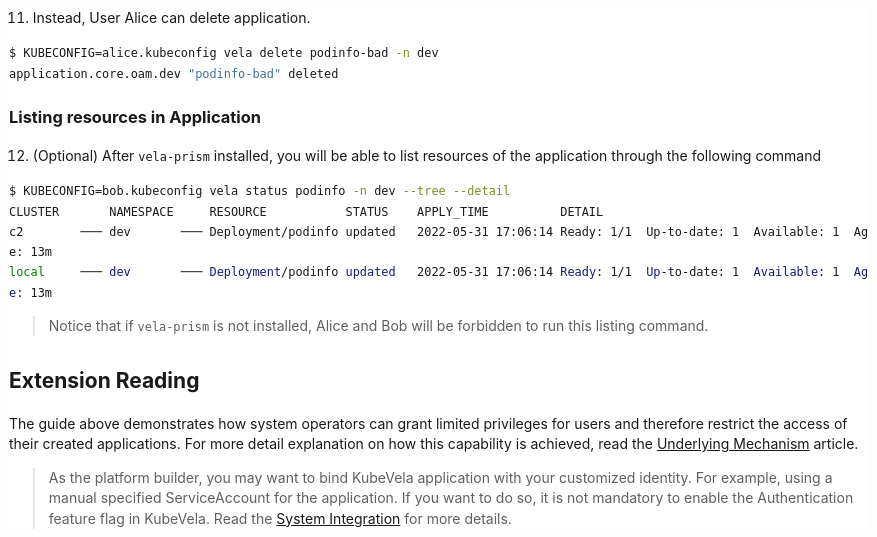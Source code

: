 11. Instead, User Alice can delete application.

```bash
$ KUBECONFIG=alice.kubeconfig vela delete podinfo-bad -n dev
application.core.oam.dev "podinfo-bad" deleted
```

### Listing resources in Application

12. (Optional) After `vela-prism` installed, you will be able to list resources of the application through the following command

```bash
$ KUBECONFIG=bob.kubeconfig vela status podinfo -n dev --tree --detail
CLUSTER       NAMESPACE     RESOURCE           STATUS    APPLY_TIME          DETAIL
c2        ─── dev       ─── Deployment/podinfo updated   2022-05-31 17:06:14 Ready: 1/1  Up-to-date: 1  Available: 1  Age: 13m
local     ─── dev       ─── Deployment/podinfo updated   2022-05-31 17:06:14 Ready: 1/1  Up-to-date: 1  Available: 1  Age: 13m
```

> Notice that if `vela-prism` is not installed, Alice and Bob will be forbidden to run this listing command.

## Extension Reading

The guide above demonstrates how system operators can grant limited privileges for users and therefore restrict the access of their created applications. For more detail explanation on how this capability is achieved, read the [Underlying Mechanism](./advance.md) article.

> As the platform builder, you may want to bind KubeVela application with your customized identity. For example, using a manual specified ServiceAccount for the application. If you want to do so, it is not mandatory to enable the Authentication feature flag in KubeVela. Read the [System Integration](./integration.md) for more details.